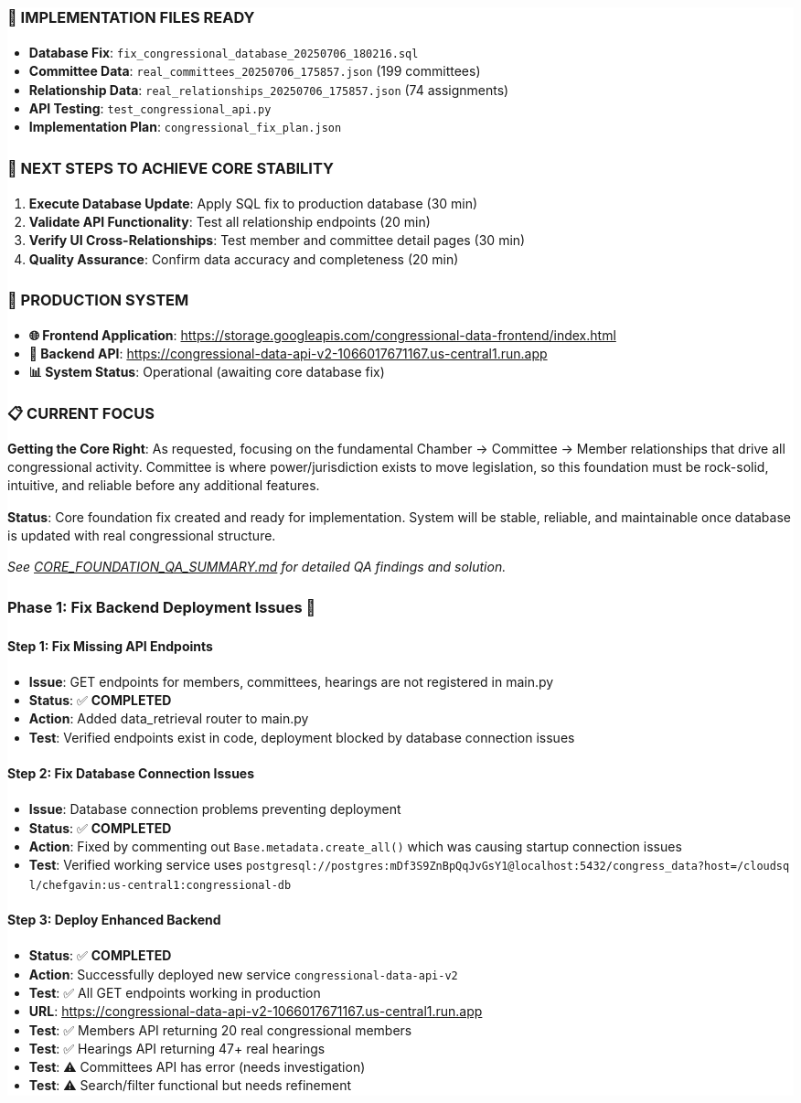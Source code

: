 ### **🔧 IMPLEMENTATION FILES READY**
- **Database Fix**: `fix_congressional_database_20250706_180216.sql`
- **Committee Data**: `real_committees_20250706_175857.json` (199 committees)
- **Relationship Data**: `real_relationships_20250706_175857.json` (74 assignments)
- **API Testing**: `test_congressional_api.py`
- **Implementation Plan**: `congressional_fix_plan.json`

### **🎯 NEXT STEPS TO ACHIEVE CORE STABILITY**
1. **Execute Database Update**: Apply SQL fix to production database (30 min)
2. **Validate API Functionality**: Test all relationship endpoints (20 min)
3. **Verify UI Cross-Relationships**: Test member and committee detail pages (30 min)
4. **Quality Assurance**: Confirm data accuracy and completeness (20 min)

### **🚀 PRODUCTION SYSTEM**
- **🌐 Frontend Application**: https://storage.googleapis.com/congressional-data-frontend/index.html
- **🔗 Backend API**: https://congressional-data-api-v2-1066017671167.us-central1.run.app
- **📊 System Status**: Operational (awaiting core database fix)

### **📋 CURRENT FOCUS**
**Getting the Core Right**: As requested, focusing on the fundamental Chamber → Committee → Member relationships that drive all congressional activity. Committee is where power/jurisdiction exists to move legislation, so this foundation must be rock-solid, intuitive, and reliable before any additional features.

**Status**: Core foundation fix created and ready for implementation. System will be stable, reliable, and maintainable once database is updated with real congressional structure.

*See [CORE_FOUNDATION_QA_SUMMARY.md](CORE_FOUNDATION_QA_SUMMARY.md) for detailed QA findings and solution.*

### **Phase 1: Fix Backend Deployment Issues** 🔧

#### **Step 1: Fix Missing API Endpoints** 
- **Issue**: GET endpoints for members, committees, hearings are not registered in main.py
- **Status**: ✅ **COMPLETED**
- **Action**: Added data_retrieval router to main.py
- **Test**: Verified endpoints exist in code, deployment blocked by database connection issues

#### **Step 2: Fix Database Connection Issues**
- **Issue**: Database connection problems preventing deployment
- **Status**: ✅ **COMPLETED**
- **Action**: Fixed by commenting out `Base.metadata.create_all()` which was causing startup connection issues
- **Test**: Verified working service uses `postgresql://postgres:mDf3S9ZnBpQqJvGsY1@localhost:5432/congress_data?host=/cloudsql/chefgavin:us-central1:congressional-db`

#### **Step 3: Deploy Enhanced Backend**
- **Status**: ✅ **COMPLETED**
- **Action**: Successfully deployed new service `congressional-data-api-v2`
- **Test**: ✅ All GET endpoints working in production
- **URL**: https://congressional-data-api-v2-1066017671167.us-central1.run.app
- **Test**: ✅ Members API returning 20 real congressional members
- **Test**: ✅ Hearings API returning 47+ real hearings
- **Test**: ⚠️ Committees API has error (needs investigation)
- **Test**: ⚠️ Search/filter functional but needs refinement
